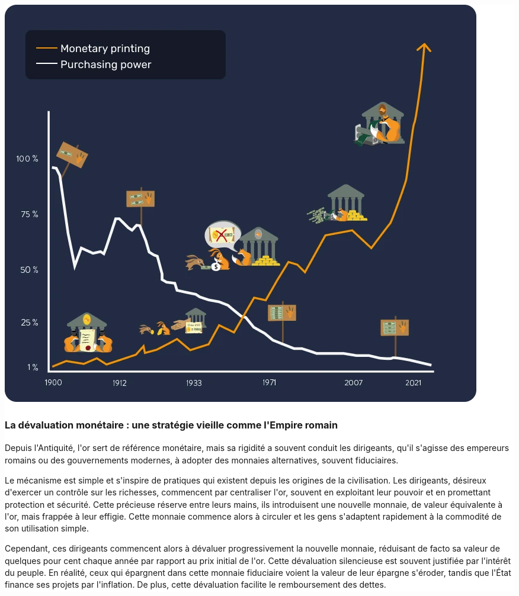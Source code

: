 ![image](assets/en/12.webp)

### La dévaluation monétaire : une stratégie vieille comme l'Empire romain

Depuis l'Antiquité, l'or sert de référence monétaire, mais sa rigidité a souvent conduit les dirigeants, qu'il s'agisse des empereurs romains ou des gouvernements modernes, à adopter des monnaies alternatives, souvent fiduciaires.

Le mécanisme est simple et s'inspire de pratiques qui existent depuis les origines de la civilisation. Les dirigeants, désireux d'exercer un contrôle sur les richesses, commencent par centraliser l'or, souvent en exploitant leur pouvoir et en promettant protection et sécurité. Cette précieuse réserve entre leurs mains, ils introduisent une nouvelle monnaie, de valeur équivalente à l'or, mais frappée à leur effigie. Cette monnaie commence alors à circuler et les gens s'adaptent rapidement à la commodité de son utilisation simple.

Cependant, ces dirigeants commencent alors à dévaluer progressivement la nouvelle monnaie, réduisant de facto sa valeur de quelques pour cent chaque année par rapport au prix initial de l'or. Cette dévaluation silencieuse est souvent justifiée par l'intérêt du peuple. En réalité, ceux qui épargnent dans cette monnaie fiduciaire voient la valeur de leur épargne s'éroder, tandis que l'État finance ses projets par l'inflation. De plus, cette dévaluation facilite le remboursement des dettes.
